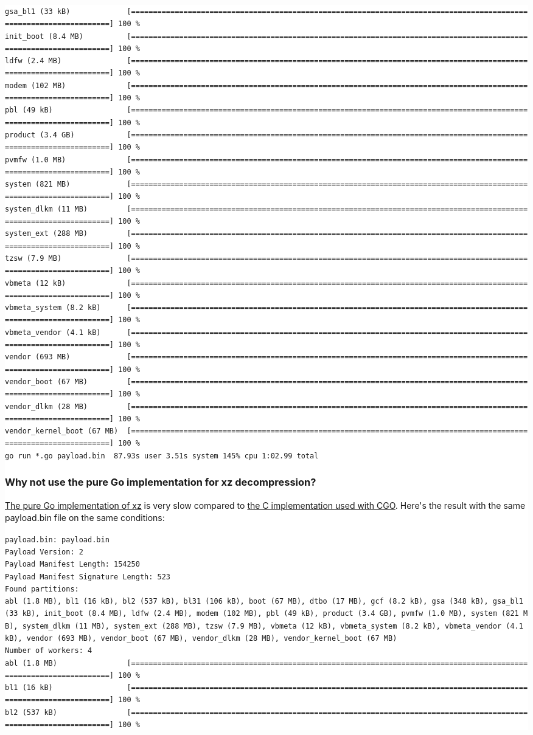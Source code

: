 ```shell
gsa_bl1 (33 kB)             [===================================================================================================================] 100 %
init_boot (8.4 MB)          [===================================================================================================================] 100 %
ldfw (2.4 MB)               [===================================================================================================================] 100 %
modem (102 MB)              [===================================================================================================================] 100 %
pbl (49 kB)                 [===================================================================================================================] 100 %
product (3.4 GB)            [===================================================================================================================] 100 %
pvmfw (1.0 MB)              [===================================================================================================================] 100 %
system (821 MB)             [===================================================================================================================] 100 %
system_dlkm (11 MB)         [===================================================================================================================] 100 %
system_ext (288 MB)         [===================================================================================================================] 100 %
tzsw (7.9 MB)               [===================================================================================================================] 100 %
vbmeta (12 kB)              [===================================================================================================================] 100 %
vbmeta_system (8.2 kB)      [===================================================================================================================] 100 %
vbmeta_vendor (4.1 kB)      [===================================================================================================================] 100 %
vendor (693 MB)             [===================================================================================================================] 100 %
vendor_boot (67 MB)         [===================================================================================================================] 100 %
vendor_dlkm (28 MB)         [===================================================================================================================] 100 %
vendor_kernel_boot (67 MB)  [===================================================================================================================] 100 %
go run *.go payload.bin  87.93s user 3.51s system 145% cpu 1:02.99 total
```

### Why not use the pure Go implementation for xz decompression?

[The pure Go implementation of xz](https://github.com/ulikunitz/xz) is very slow compared to [the C implementation used with CGO](https://github.com/spencercw/go-xz). Here's the result with the same payload.bin file on the same conditions:

```shell
payload.bin: payload.bin
Payload Version: 2
Payload Manifest Length: 154250
Payload Manifest Signature Length: 523
Found partitions:
abl (1.8 MB), bl1 (16 kB), bl2 (537 kB), bl31 (106 kB), boot (67 MB), dtbo (17 MB), gcf (8.2 kB), gsa (348 kB), gsa_bl1 (33 kB), init_boot (8.4 MB), ldfw (2.4 MB), modem (102 MB), pbl (49 kB), product (3.4 GB), pvmfw (1.0 MB), system (821 MB), system_dlkm (11 MB), system_ext (288 MB), tzsw (7.9 MB), vbmeta (12 kB), vbmeta_system (8.2 kB), vbmeta_vendor (4.1 kB), vendor (693 MB), vendor_boot (67 MB), vendor_dlkm (28 MB), vendor_kernel_boot (67 MB)
Number of workers: 4
abl (1.8 MB)                [===================================================================================================================] 100 %
bl1 (16 kB)                 [===================================================================================================================] 100 %
bl2 (537 kB)                [===================================================================================================================] 100 %
```